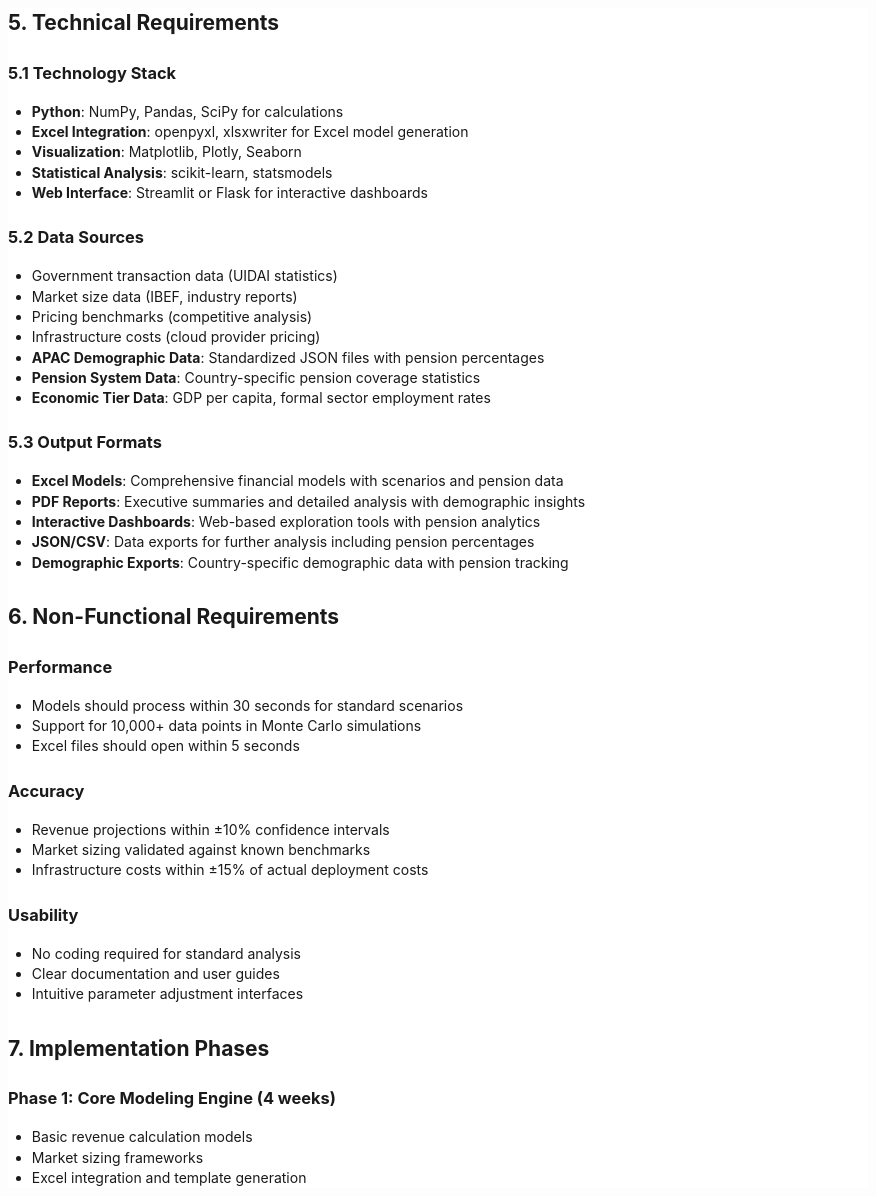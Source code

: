 ## 5. Technical Requirements

### 5.1 Technology Stack
- **Python**: NumPy, Pandas, SciPy for calculations
- **Excel Integration**: openpyxl, xlsxwriter for Excel model generation
- **Visualization**: Matplotlib, Plotly, Seaborn
- **Statistical Analysis**: scikit-learn, statsmodels
- **Web Interface**: Streamlit or Flask for interactive dashboards

### 5.2 Data Sources
- Government transaction data (UIDAI statistics)
- Market size data (IBEF, industry reports)
- Pricing benchmarks (competitive analysis)
- Infrastructure costs (cloud provider pricing)
- **APAC Demographic Data**: Standardized JSON files with pension percentages
- **Pension System Data**: Country-specific pension coverage statistics
- **Economic Tier Data**: GDP per capita, formal sector employment rates

### 5.3 Output Formats
- **Excel Models**: Comprehensive financial models with scenarios and pension data
- **PDF Reports**: Executive summaries and detailed analysis with demographic insights
- **Interactive Dashboards**: Web-based exploration tools with pension analytics
- **JSON/CSV**: Data exports for further analysis including pension percentages
- **Demographic Exports**: Country-specific demographic data with pension tracking

## 6. Non-Functional Requirements

### Performance
- Models should process within 30 seconds for standard scenarios
- Support for 10,000+ data points in Monte Carlo simulations
- Excel files should open within 5 seconds

### Accuracy
- Revenue projections within ±10% confidence intervals
- Market sizing validated against known benchmarks
- Infrastructure costs within ±15% of actual deployment costs

### Usability
- No coding required for standard analysis
- Clear documentation and user guides
- Intuitive parameter adjustment interfaces

## 7. Implementation Phases

### Phase 1: Core Modeling Engine (4 weeks)
- Basic revenue calculation models
- Market sizing frameworks
- Excel integration and template generation

